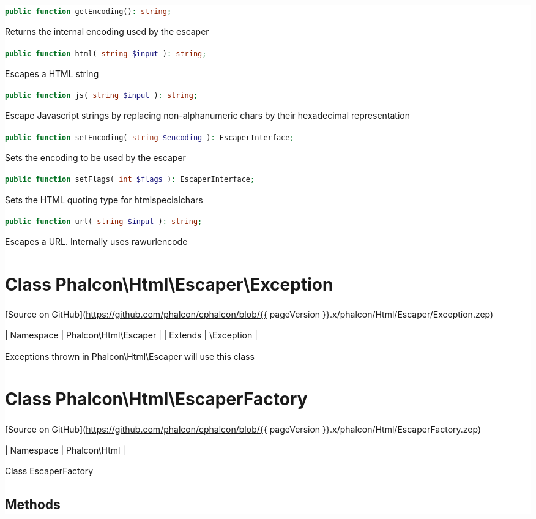 
```php
public function getEncoding(): string;
```
Returns the internal encoding used by the escaper


```php
public function html( string $input ): string;
```
Escapes a HTML string


```php
public function js( string $input ): string;
```
Escape Javascript strings by replacing non-alphanumeric chars by their
hexadecimal representation


```php
public function setEncoding( string $encoding ): EscaperInterface;
```
Sets the encoding to be used by the escaper


```php
public function setFlags( int $flags ): EscaperInterface;
```
Sets the HTML quoting type for htmlspecialchars


```php
public function url( string $input ): string;
```
Escapes a URL. Internally uses rawurlencode




<h1 id="html-escaper-exception">Class Phalcon\Html\Escaper\Exception</h1>

[Source on GitHub](https://github.com/phalcon/cphalcon/blob/{{ pageVersion }}.x/phalcon/Html/Escaper/Exception.zep)

| Namespace  | Phalcon\Html\Escaper |
| Extends    | \Exception |

Exceptions thrown in Phalcon\Html\Escaper will use this class



<h1 id="html-escaperfactory">Class Phalcon\Html\EscaperFactory</h1>

[Source on GitHub](https://github.com/phalcon/cphalcon/blob/{{ pageVersion }}.x/phalcon/Html/EscaperFactory.zep)

| Namespace  | Phalcon\Html |

Class EscaperFactory


## Methods
